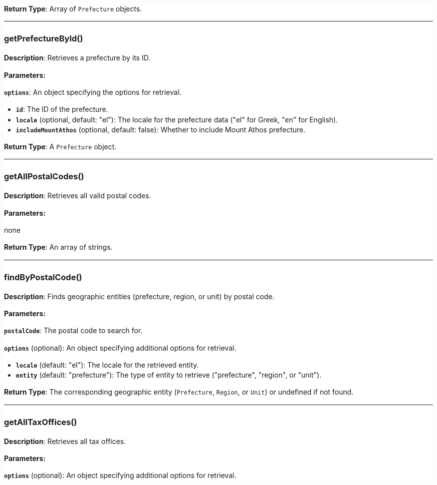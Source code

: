**Return Type**: Array of `Prefecture` objects.

---

### getPrefectureById()<a id='getPrefectureById'></a>

**Description**: Retrieves a prefecture by its ID.

**Parameters:**

**`options`**: An object specifying the options for retrieval.

- **`id`**: The ID of the prefecture.
- **`locale`** (optional, default: "el"): The locale for the prefecture data ("el" for Greek, "en" for English).
- **`includeMountAthos`** (optional, default: false): Whether to include Mount Athos prefecture.

**Return Type**: A `Prefecture` object.

---

### getAllPostalCodes()<a id='getAllPostalCodes'></a>

**Description**: Retrieves all valid postal codes.

**Parameters:**

none

**Return Type**: An array of strings.

---

### findByPostalCode()<a id='findByPostalCode'></a>

**Description**: Finds geographic entities (prefecture, region, or unit) by postal code.

**Parameters:**

**`postalCode`**: The postal code to search for.

**`options`** (optional): An object specifying additional options for retrieval.

- **`locale`** (default: "el"): The locale for the retrieved entity.
- **`entity`** (default: "prefecture"): The type of entity to retrieve ("prefecture", "region", or "unit").

**Return Type**: The corresponding geographic entity (`Prefecture`, `Region`, or `Unit`) or undefined if not found.

---

### getAllTaxOffices()<a id='getAllTaxOffices'></a>

**Description**: Retrieves all tax offices.

**Parameters:**

**`options`** (optional): An object specifying additional options for retrieval.
